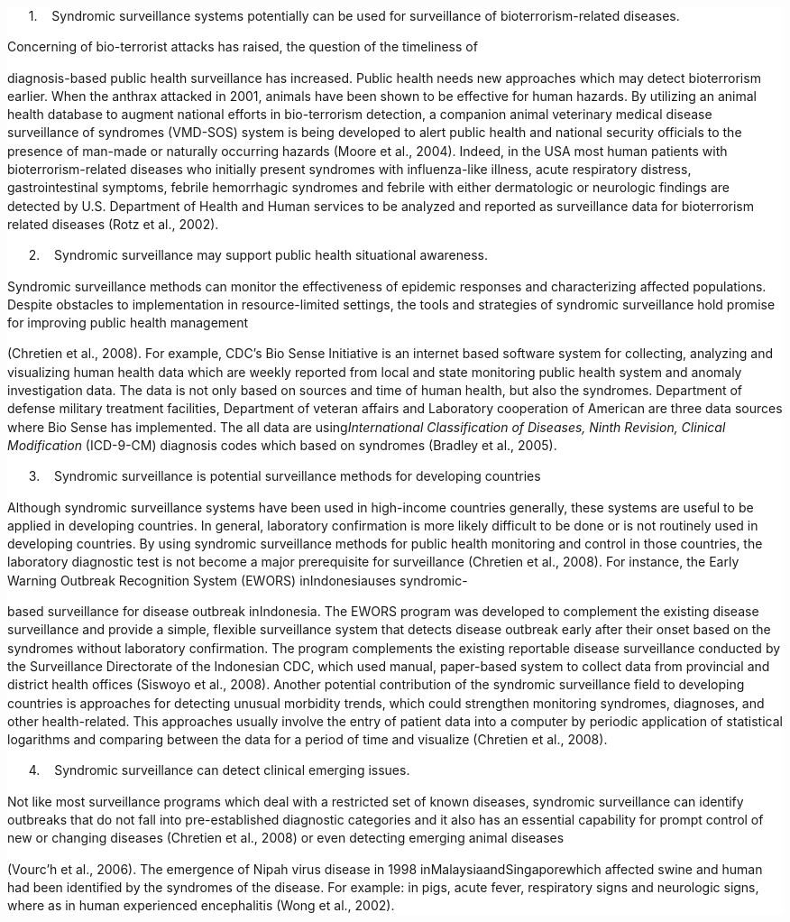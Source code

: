 <ul style="list-style:none;"><li>
<p><span class="font1">1. &nbsp;&nbsp;&nbsp;Syndromic surveillance systems potentially can be used for surveillance of bioterrorism-related diseases.</span></p></li></ul>
<p><span class="font1">Concerning of bio-terrorist attacks has raised, the question of the timeliness of</span></p>
<p><span class="font1">diagnosis-based public health surveillance has increased. Public health needs new approaches which may detect bioterrorism earlier. When the anthrax attacked in 2001, animals have been shown to be effective for human hazards. By utilizing an animal health database to augment national efforts in bio-terrorism detection, a companion animal veterinary medical disease surveillance of syndromes (VMD-SOS) system is being developed to alert public health and national security officials to the presence of man-made or naturally occurring hazards (Moore et al., 2004). Indeed, in the USA most human patients with bioterrorism-related diseases who initially present syndromes with influenza-like illness, acute respiratory distress, gastrointestinal symptoms, febrile hemorrhagic syndromes and febrile with either dermatologic or neurologic findings are detected by U.S. Department of Health and Human services to be analyzed and reported as surveillance data for bioterrorism related diseases (Rotz et al., 2002).</span></p>
<ul style="list-style:none;"><li>
<p><span class="font1">2. &nbsp;&nbsp;&nbsp;Syndromic surveillance may support public health situational awareness.</span></p></li></ul>
<p><span class="font1">Syndromic surveillance methods can monitor the effectiveness of epidemic responses and characterizing affected populations. Despite obstacles to implementation in resource-limited settings, the tools and strategies of syndromic surveillance hold promise for improving public health management</span></p>
<p><span class="font1">(Chretien et al., 2008). For example, CDC’s Bio Sense Initiative is an internet based software system for collecting, analyzing and visualizing human health data which are weekly reported from local and state monitoring public health system and anomaly investigation data. The data is not only based on sources and time of human health, but also the syndromes. Department of defense military treatment facilities, Department of veteran affairs and Laboratory cooperation of American are three data sources where Bio Sense has implemented. The all data are using</span><span class="font1" style="font-style:italic;">International Classification of Diseases, Ninth Revision, Clinical Modification</span><span class="font1"> (ICD-9-CM) diagnosis codes which based on syndromes (Bradley et al., 2005).</span></p>
<ul style="list-style:none;"><li>
<p><span class="font1">3. &nbsp;&nbsp;&nbsp;Syndromic surveillance is potential surveillance methods for developing countries</span></p></li></ul>
<p><span class="font1">Although syndromic surveillance systems have been used in high-income countries generally, these systems are useful to be applied in developing countries. In general, laboratory confirmation is more likely difficult to be done or is not routinely used in developing countries. By using syndromic surveillance methods for public health monitoring and control in those countries, the laboratory diagnostic test is not become a major prerequisite for surveillance (Chretien et al., 2008). For instance, the Early Warning Outbreak Recognition System (EWORS) inIndonesiauses syndromic-</span></p>
<p><span class="font1">based surveillance for disease outbreak inIndonesia. The EWORS program was developed to complement the existing disease surveillance and provide a simple, flexible surveillance system that detects disease outbreak early after their onset based on the syndromes without laboratory confirmation. The program complements the existing reportable disease surveillance conducted by the Surveillance Directorate of the Indonesian CDC, which used manual, paper-based system to collect data from provincial and district health offices (Siswoyo et al., 2008). Another potential contribution of the syndromic surveillance field to developing countries is approaches for detecting unusual morbidity trends, which could strengthen monitoring syndromes, diagnoses, and other health-related. This approaches usually involve the entry of patient data into a computer by periodic application of statistical logarithms and comparing between the data for a period of time and visualize (Chretien et al., 2008).</span></p>
<ul style="list-style:none;"><li>
<p><span class="font1">4. &nbsp;&nbsp;&nbsp;Syndromic surveillance can detect clinical emerging issues.</span></p></li></ul>
<p><span class="font1">Not like most surveillance programs which deal with a restricted set of known diseases, syndromic surveillance can identify outbreaks that do not fall into pre-established diagnostic categories and it also has an essential capability for prompt control of new or changing diseases (Chretien et al., 2008) or even detecting emerging animal diseases</span></p>
<p><span class="font1">(Vourc’h et al., 2006). The emergence of Nipah virus disease in 1998 inMalaysiaandSingaporewhich affected swine and human had been identified by the syndromes of the disease. For example: in pigs, acute fever, respiratory signs and neurologic signs, where as in human experienced encephalitis (Wong et al., 2002).</span></p>